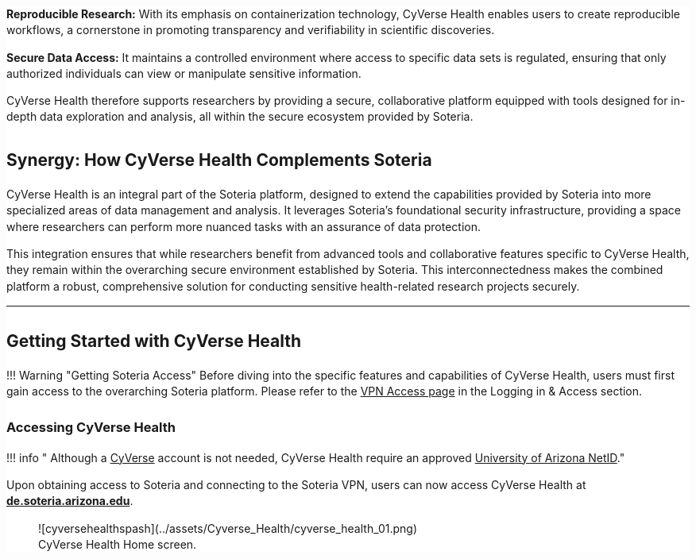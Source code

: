 **Reproducible Research:** With its emphasis on containerization technology, CyVerse Health enables users to create reproducible workflows, a cornerstone in promoting transparency and verifiability in scientific discoveries.

**Secure Data Access:** It maintains a controlled environment where access to specific data sets is regulated, ensuring that only authorized individuals can view or manipulate sensitive information.

CyVerse Health therefore supports researchers by providing a secure, collaborative platform equipped with tools designed for in-depth data exploration and analysis, all within the secure ecosystem provided by Soteria.

##  Synergy: How CyVerse Health Complements Soteria

CyVerse Health is an integral part of the Soteria platform, designed to extend the capabilities provided by Soteria into more specialized areas of data management and analysis. It leverages Soteria’s foundational security infrastructure, providing a space where researchers can perform more nuanced tasks with an assurance of data protection.

This integration ensures that while researchers benefit from advanced tools and collaborative features specific to CyVerse Health, they remain within the overarching secure environment established by Soteria. This interconnectedness makes the combined platform a robust, comprehensive solution for conducting sensitive health-related research projects securely.

---

## Getting Started with CyVerse Health

!!! Warning "Getting Soteria Access"
    Before diving into the specific features and capabilities of CyVerse Health, users must first gain access to the overarching Soteria platform. Please refer to the [VPN Access page](../access/access_vpn.md) in the Logging in & Access section.

### Accessing CyVerse Health

!!! info " Although a [CyVerse](https://user.cyverse.org/) account is not needed, CyVerse Health require an approved [University of Arizona NetID](https://netid-portal.iam.arizona.edu/)."

Upon obtaining access to Soteria and connecting to the Soteria VPN, users can now access CyVerse Health at [**de.soteria.arizona.edu**](https://de.soteria.arizona.edu/).

<figure markdown="span">
  ![cyversehealthspash](../assets/Cyverse_Health/cyverse_health_01.png)
  <figcaption> CyVerse Health Home screen. </figcaption>
</figure>
